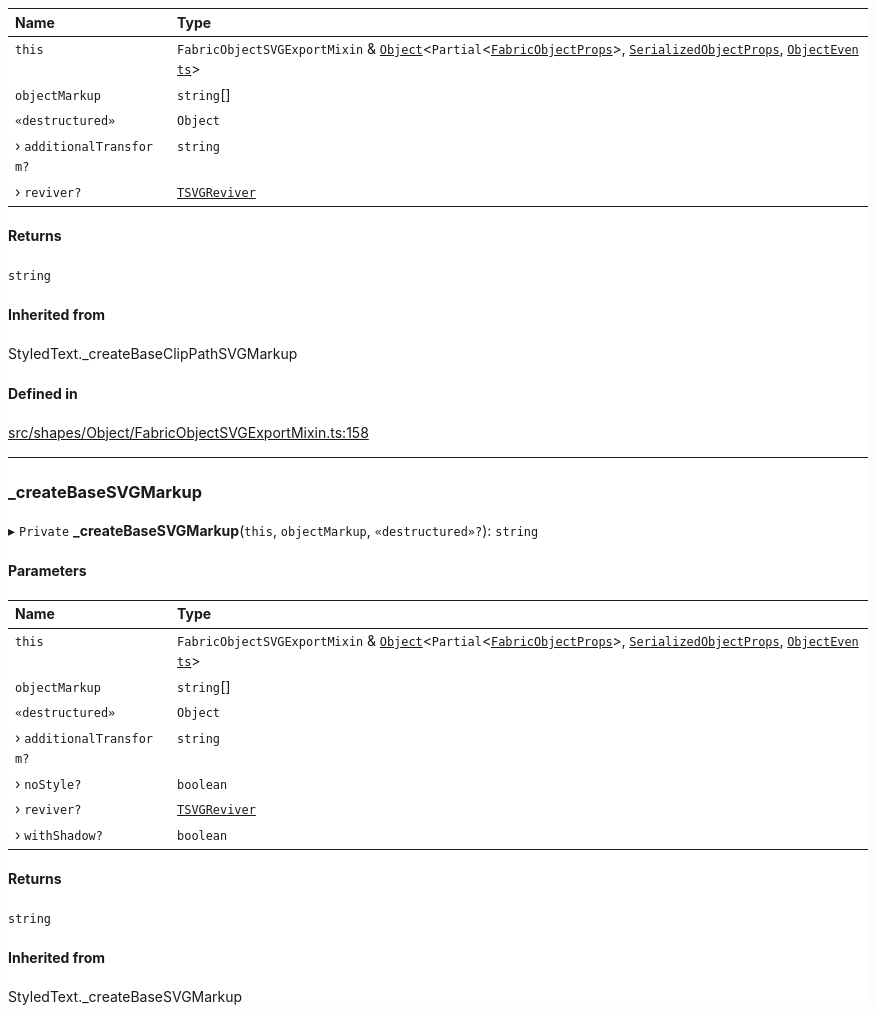 | Name | Type |
| :------ | :------ |
| `this` | `FabricObjectSVGExportMixin` & [`Object`](Object.md)<`Partial`<[`FabricObjectProps`](../interfaces/FabricObjectProps.md)\>, [`SerializedObjectProps`](../interfaces/SerializedObjectProps.md), [`ObjectEvents`](../interfaces/ObjectEvents.md)\> |
| `objectMarkup` | `string`[] |
| `«destructured»` | `Object` |
| › `additionalTransform?` | `string` |
| › `reviver?` | [`TSVGReviver`](../modules.md#tsvgreviver) |

#### Returns

`string`

#### Inherited from

StyledText.\_createBaseClipPathSVGMarkup

#### Defined in

[src/shapes/Object/FabricObjectSVGExportMixin.ts:158](https://github.com/fabricjs/fabric.js/blob/a4453620e/src/shapes/Object/FabricObjectSVGExportMixin.ts#L158)

___

### \_createBaseSVGMarkup

▸ `Private` **_createBaseSVGMarkup**(`this`, `objectMarkup`, `«destructured»?`): `string`

#### Parameters

| Name | Type |
| :------ | :------ |
| `this` | `FabricObjectSVGExportMixin` & [`Object`](Object.md)<`Partial`<[`FabricObjectProps`](../interfaces/FabricObjectProps.md)\>, [`SerializedObjectProps`](../interfaces/SerializedObjectProps.md), [`ObjectEvents`](../interfaces/ObjectEvents.md)\> |
| `objectMarkup` | `string`[] |
| `«destructured»` | `Object` |
| › `additionalTransform?` | `string` |
| › `noStyle?` | `boolean` |
| › `reviver?` | [`TSVGReviver`](../modules.md#tsvgreviver) |
| › `withShadow?` | `boolean` |

#### Returns

`string`

#### Inherited from

StyledText.\_createBaseSVGMarkup
